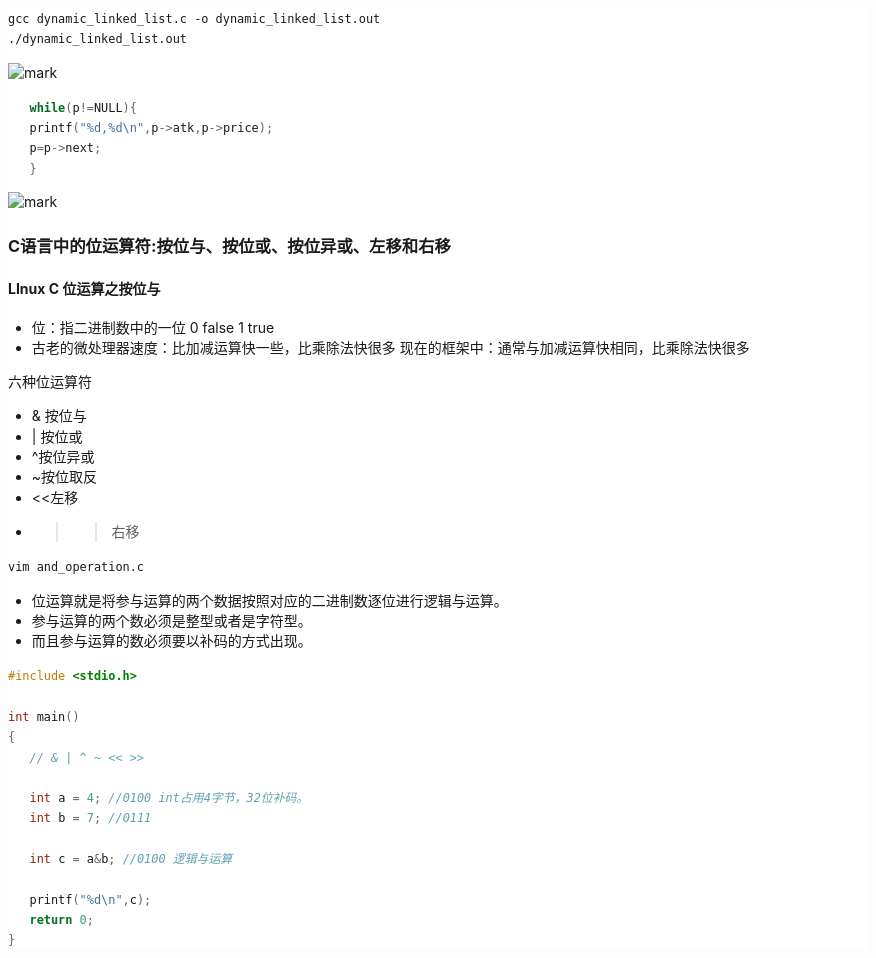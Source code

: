 

```text
gcc dynamic_linked_list.c -o dynamic_linked_list.out
./dynamic_linked_list.out
```

![mark](http://myphoto.mtianyan.cn/blog/180705/BB958l3GII.png?imageslim)

```c
   while(p!=NULL){
   printf("%d,%d\n",p->atk,p->price);
   p=p->next;
   }
```

![mark](http://myphoto.mtianyan.cn/blog/180705/6fFAfl9dlH.png?imageslim)

### C语言中的位运算符:按位与、按位或、按位异或、左移和右移

#### LInux C 位运算之按位与

- 位：指二进制数中的一位 0 false 1 true
- 古老的微处理器速度：比加减运算快一些，比乘除法快很多
现在的框架中：通常与加减运算快相同，比乘除法快很多

六种位运算符

- & 按位与
- | 按位或
- ^按位异或
- ~按位取反
- <<左移
- >>右移

```text
vim and_operation.c
```

- 位运算就是将参与运算的两个数据按照对应的二进制数逐位进行逻辑与运算。
- 参与运算的两个数必须是整型或者是字符型。
- 而且参与运算的数必须要以补码的方式出现。

```c
#include <stdio.h>

int main()
{
   // & | ^ ~ << >>

   int a = 4; //0100 int占用4字节，32位补码。
   int b = 7; //0111

   int c = a&b; //0100 逻辑与运算

   printf("%d\n",c);
   return 0;
}
```
